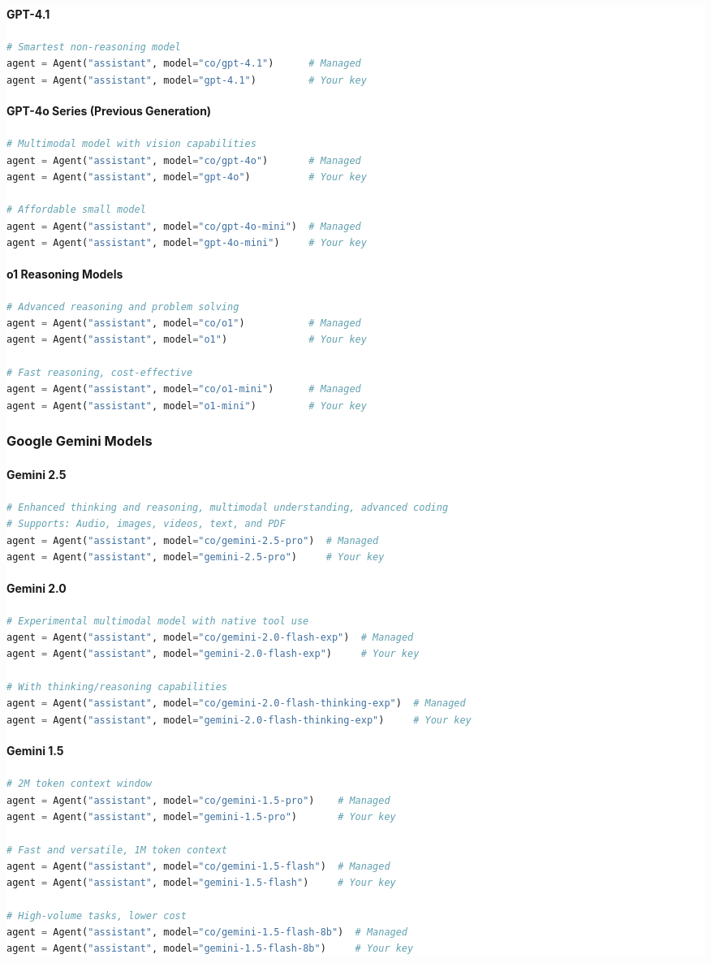 #### GPT-4.1
```python
# Smartest non-reasoning model
agent = Agent("assistant", model="co/gpt-4.1")      # Managed
agent = Agent("assistant", model="gpt-4.1")         # Your key
```

#### GPT-4o Series (Previous Generation)
```python
# Multimodal model with vision capabilities
agent = Agent("assistant", model="co/gpt-4o")       # Managed
agent = Agent("assistant", model="gpt-4o")          # Your key

# Affordable small model
agent = Agent("assistant", model="co/gpt-4o-mini")  # Managed
agent = Agent("assistant", model="gpt-4o-mini")     # Your key
```

#### o1 Reasoning Models
```python
# Advanced reasoning and problem solving
agent = Agent("assistant", model="co/o1")           # Managed
agent = Agent("assistant", model="o1")              # Your key

# Fast reasoning, cost-effective
agent = Agent("assistant", model="co/o1-mini")      # Managed
agent = Agent("assistant", model="o1-mini")         # Your key
```

### Google Gemini Models

#### Gemini 2.5
```python
# Enhanced thinking and reasoning, multimodal understanding, advanced coding
# Supports: Audio, images, videos, text, and PDF
agent = Agent("assistant", model="co/gemini-2.5-pro")  # Managed
agent = Agent("assistant", model="gemini-2.5-pro")     # Your key
```

#### Gemini 2.0
```python
# Experimental multimodal model with native tool use
agent = Agent("assistant", model="co/gemini-2.0-flash-exp")  # Managed
agent = Agent("assistant", model="gemini-2.0-flash-exp")     # Your key

# With thinking/reasoning capabilities
agent = Agent("assistant", model="co/gemini-2.0-flash-thinking-exp")  # Managed
agent = Agent("assistant", model="gemini-2.0-flash-thinking-exp")     # Your key
```

#### Gemini 1.5
```python
# 2M token context window
agent = Agent("assistant", model="co/gemini-1.5-pro")    # Managed
agent = Agent("assistant", model="gemini-1.5-pro")       # Your key

# Fast and versatile, 1M token context
agent = Agent("assistant", model="co/gemini-1.5-flash")  # Managed
agent = Agent("assistant", model="gemini-1.5-flash")     # Your key

# High-volume tasks, lower cost
agent = Agent("assistant", model="co/gemini-1.5-flash-8b")  # Managed
agent = Agent("assistant", model="gemini-1.5-flash-8b")     # Your key
```
